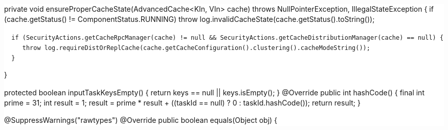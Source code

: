    private void ensureProperCacheState(AdvancedCache<KIn, VIn> cache) throws NullPointerException,
            IllegalStateException {
      if (cache.getStatus() != ComponentStatus.RUNNING)
         throw log.invalidCacheState(cache.getStatus().toString());

      if (SecurityActions.getCacheRpcManager(cache) != null && SecurityActions.getCacheDistributionManager(cache) == null) {
         throw log.requireDistOrReplCache(cache.getCacheConfiguration().clustering().cacheModeString());
      }
   }

   protected boolean inputTaskKeysEmpty() {
      return keys == null || keys.isEmpty();
   }
   @Override
   public int hashCode() {
      final int prime = 31;
      int result = 1;
      result = prime * result + ((taskId == null) ? 0 : taskId.hashCode());
      return result;
   }

   @SuppressWarnings("rawtypes")
   @Override
   public boolean equals(Object obj) {
